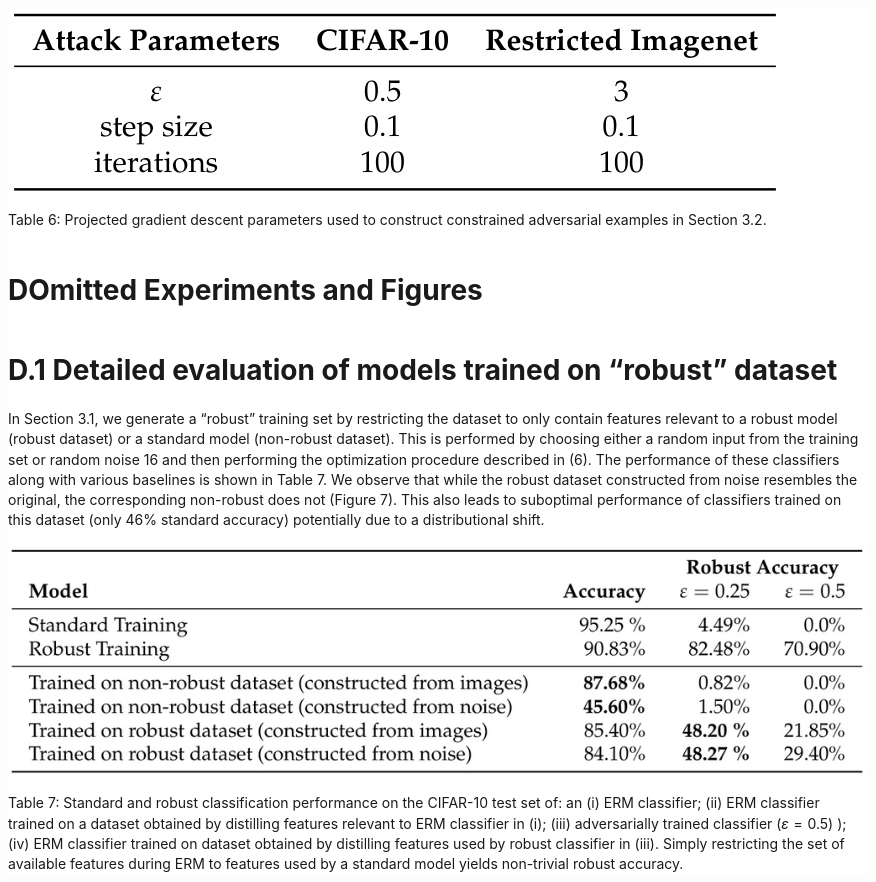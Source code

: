 ![](images/3498eeee931fb170f2835896418d9a2499e8ae7d639eef86130da8ab6d341934.jpg)  

Table 6: Projected gradient descent parameters used to construct constrained adversarial examples in Section 3.2.  

# DOmitted Experiments and Figures  

# D.1 Detailed evaluation of models trained on “robust” dataset  

In Section 3.1, we generate a “robust” training set by restricting the dataset to only contain features relevant to a robust model (robust dataset) or a standard model (non-robust dataset). This is performed by choosing either a random input from the training set or random noise 16 and then performing the optimization procedure described in (6). The performance of these classifiers along with various baselines is shown in Table 7. We observe that while the robust dataset constructed from noise resembles the original, the corresponding non-robust does not (Figure 7). This also leads to suboptimal performance of classifiers trained on this dataset (only $46\%$ standard accuracy) potentially due to a distributional shift.  

![](images/d5ee528c2643a45f5b65d9465247a54d6e6550aeff8d2015d90ff29b4e619d38.jpg)  

Table 7: Standard and robust classification performance on the CIFAR-10 test set of: an (i) ERM classifier; (ii) ERM classifier trained on a dataset obtained by distilling features relevant to ERM classifier in (i); (iii) adversarially trained classifier $\left(\varepsilon=0.5\right)$ ); (iv) ERM classifier trained on dataset obtained by distilling features used by robust classifier in (iii). Simply restricting the set of available features during ERM to features used by a standard model yields non-trivial robust accuracy.  
